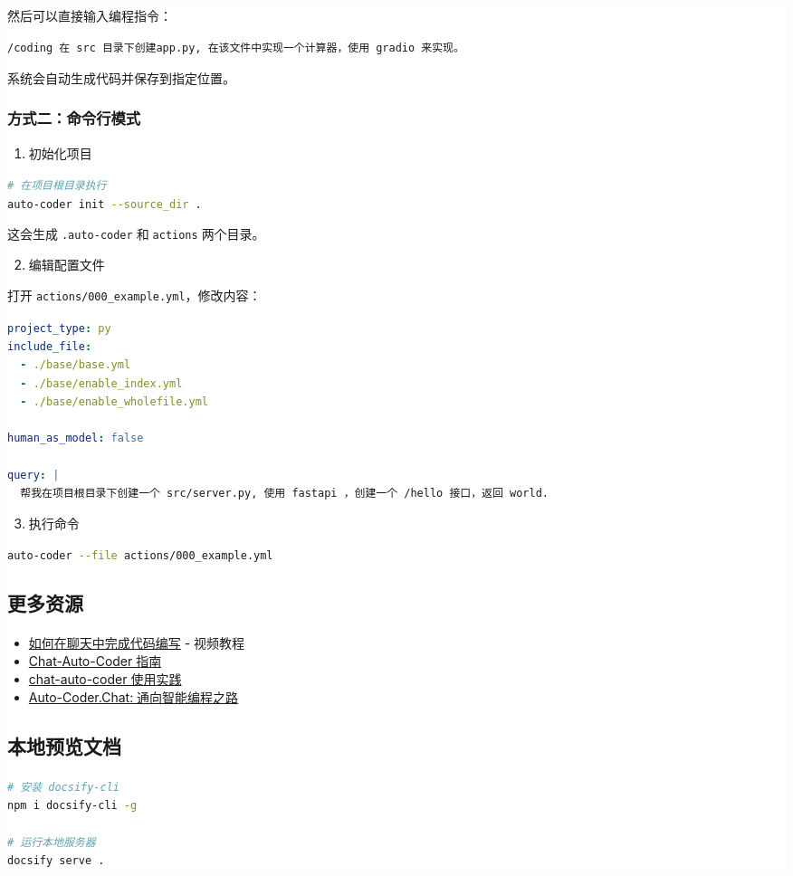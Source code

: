然后可以直接输入编程指令：

```bash
/coding 在 src 目录下创建app.py, 在该文件中实现一个计算器，使用 gradio 来实现。
```

系统会自动生成代码并保存到指定位置。

### 方式二：命令行模式

1. 初始化项目

```bash
# 在项目根目录执行
auto-coder init --source_dir .
```

这会生成 `.auto-coder` 和 `actions` 两个目录。

2. 编辑配置文件

打开 `actions/000_example.yml`，修改内容：

```yaml
project_type: py
include_file:
  - ./base/base.yml
  - ./base/enable_index.yml
  - ./base/enable_wholefile.yml    

human_as_model: false  

query: |  
  帮我在项目根目录下创建一个 src/server.py, 使用 fastapi ，创建一个 /hello 接口，返回 world.
```

3. 执行命令

```bash
auto-coder --file actions/000_example.yml
```

## 更多资源

- [如何在聊天中完成代码编写](https://www.bilibili.com/video/BV17M4m1m7MW/) - 视频教程
- [Chat-Auto-Coder 指南](../zh/046_AutoCoder_Chat-Auto-Coder指南.md)
- [chat-auto-coder 使用实践](../zh/047_chat-auto-coder使用实践.md)
- [Auto-Coder.Chat: 通向智能编程之路](https://uelng8wukz.feishu.cn/wiki/QIpkwpQo2iSdkwk9nP6cNSPlnPc)

## 本地预览文档

```bash
# 安装 docsify-cli
npm i docsify-cli -g

# 运行本地服务器
docsify serve .
``` 